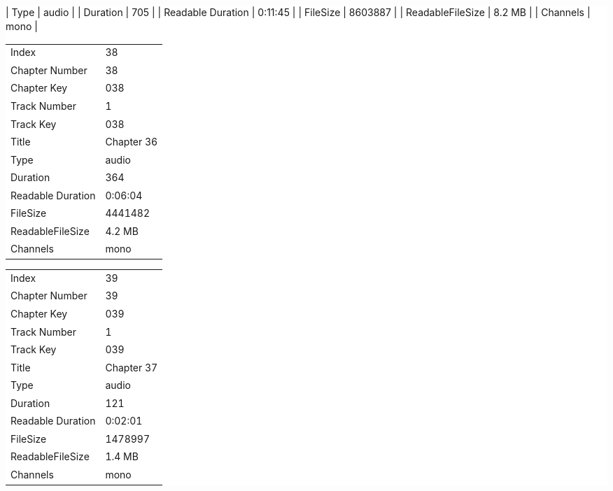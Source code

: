 | Type | audio |
| Duration | 705 |
| Readable Duration | 0:11:45 |
| FileSize | 8603887 |
| ReadableFileSize | 8.2 MB |
| Channels | mono |

|  |  |
| - | - |
| Index | 38 |
| Chapter Number | 38 |
| Chapter Key | 038 |
| Track Number | 1 |
| Track Key | 038 |
| Title | Chapter 36 |
| Type | audio |
| Duration | 364 |
| Readable Duration | 0:06:04 |
| FileSize | 4441482 |
| ReadableFileSize | 4.2 MB |
| Channels | mono |

|  |  |
| - | - |
| Index | 39 |
| Chapter Number | 39 |
| Chapter Key | 039 |
| Track Number | 1 |
| Track Key | 039 |
| Title | Chapter 37 |
| Type | audio |
| Duration | 121 |
| Readable Duration | 0:02:01 |
| FileSize | 1478997 |
| ReadableFileSize | 1.4 MB |
| Channels | mono |
